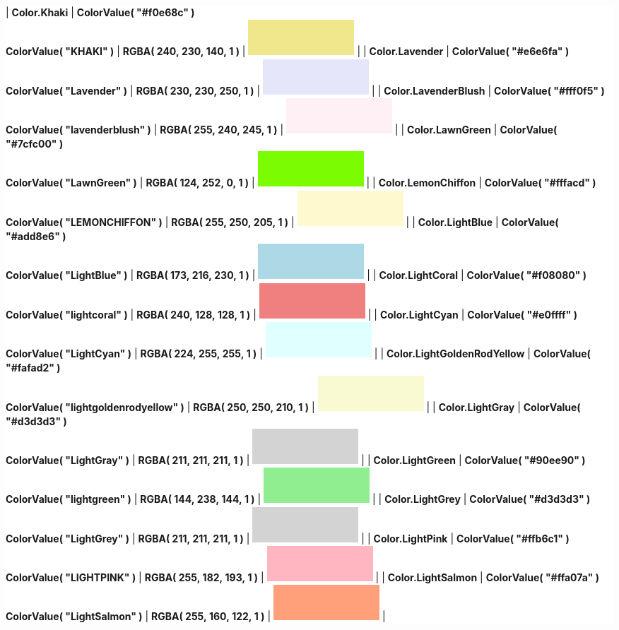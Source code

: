 | **Color.Khaki**                | **ColorValue( "#f0e68c"&nbsp;)**<br>**ColorValue( "KHAKI"&nbsp;)**                | **RGBA(&nbsp;240,&nbsp;230,&nbsp;140,&nbsp;1&nbsp;)** | ![khaki.](./media/function-colors/color-khaki.png)                               |
| **Color.Lavender**             | **ColorValue( "#e6e6fa"&nbsp;)**<br>**ColorValue( "Lavender"&nbsp;)**             | **RGBA(&nbsp;230,&nbsp;230,&nbsp;250,&nbsp;1&nbsp;)** | ![lavender.](./media/function-colors/color-lavender.png)                         |
| **Color.LavenderBlush**        | **ColorValue( "#fff0f5"&nbsp;)**<br>**ColorValue( "lavenderblush"&nbsp;)**        | **RGBA(&nbsp;255,&nbsp;240,&nbsp;245,&nbsp;1&nbsp;)** | ![lavenderblush.](./media/function-colors/color-lavenderblush.png)               |
| **Color.LawnGreen**            | **ColorValue( "#7cfc00"&nbsp;)**<br>**ColorValue( "LawnGreen"&nbsp;)**            | **RGBA(&nbsp;124,&nbsp;252,&nbsp;0,&nbsp;1&nbsp;)**   | ![lawngreen.](./media/function-colors/color-lawngreen.png)                       |
| **Color.LemonChiffon**         | **ColorValue( "#fffacd"&nbsp;)**<br>**ColorValue( "LEMONCHIFFON"&nbsp;)**         | **RGBA(&nbsp;255,&nbsp;250,&nbsp;205,&nbsp;1&nbsp;)** | ![lemonchiffon.](./media/function-colors/color-lemonchiffon.png)                 |
| **Color.LightBlue**            | **ColorValue( "#add8e6"&nbsp;)**<br>**ColorValue( "LightBlue"&nbsp;)**            | **RGBA(&nbsp;173,&nbsp;216,&nbsp;230,&nbsp;1&nbsp;)** | ![lightblue.](./media/function-colors/color-lightblue.png)                       |
| **Color.LightCoral**           | **ColorValue( "#f08080"&nbsp;)**<br>**ColorValue( "lightcoral"&nbsp;)**           | **RGBA(&nbsp;240,&nbsp;128,&nbsp;128,&nbsp;1&nbsp;)** | ![lightcoral.](./media/function-colors/color-lightcoral.png)                     |
| **Color.LightCyan**            | **ColorValue( "#e0ffff"&nbsp;)**<br>**ColorValue( "LightCyan"&nbsp;)**            | **RGBA(&nbsp;224,&nbsp;255,&nbsp;255,&nbsp;1&nbsp;)** | ![lightcyan.](./media/function-colors/color-lightcyan.png)                       |
| **Color.LightGoldenRodYellow** | **ColorValue( "#fafad2"&nbsp;)**<br>**ColorValue( "lightgoldenrodyellow"&nbsp;)** | **RGBA(&nbsp;250,&nbsp;250,&nbsp;210,&nbsp;1&nbsp;)** | ![lightgoldenrodyellow.](./media/function-colors/color-lightgoldenrodyellow.png) |
| **Color.LightGray**            | **ColorValue( "#d3d3d3"&nbsp;)**<br>**ColorValue( "LightGray"&nbsp;)**            | **RGBA(&nbsp;211,&nbsp;211,&nbsp;211,&nbsp;1&nbsp;)** | ![lightgray.](./media/function-colors/color-lightgray.png)                       |
| **Color.LightGreen**           | **ColorValue( "#90ee90"&nbsp;)**<br>**ColorValue( "lightgreen"&nbsp;)**           | **RGBA(&nbsp;144,&nbsp;238,&nbsp;144,&nbsp;1&nbsp;)** | ![lightgreen.](./media/function-colors/color-lightgreen.png)                     |
| **Color.LightGrey**            | **ColorValue( "#d3d3d3"&nbsp;)**<br>**ColorValue( "LightGrey"&nbsp;)**            | **RGBA(&nbsp;211,&nbsp;211,&nbsp;211,&nbsp;1&nbsp;)** | ![lightgrey.](./media/function-colors/color-lightgrey.png)                       |
| **Color.LightPink**            | **ColorValue( "#ffb6c1"&nbsp;)**<br>**ColorValue( "LIGHTPINK"&nbsp;)**            | **RGBA(&nbsp;255,&nbsp;182,&nbsp;193,&nbsp;1&nbsp;)** | ![lightpink.](./media/function-colors/color-lightpink.png)                       |
| **Color.LightSalmon**          | **ColorValue( "#ffa07a"&nbsp;)**<br>**ColorValue( "LightSalmon"&nbsp;)**          | **RGBA(&nbsp;255,&nbsp;160,&nbsp;122,&nbsp;1&nbsp;)** | ![lightsalmon.](./media/function-colors/color-lightsalmon.png)                   |